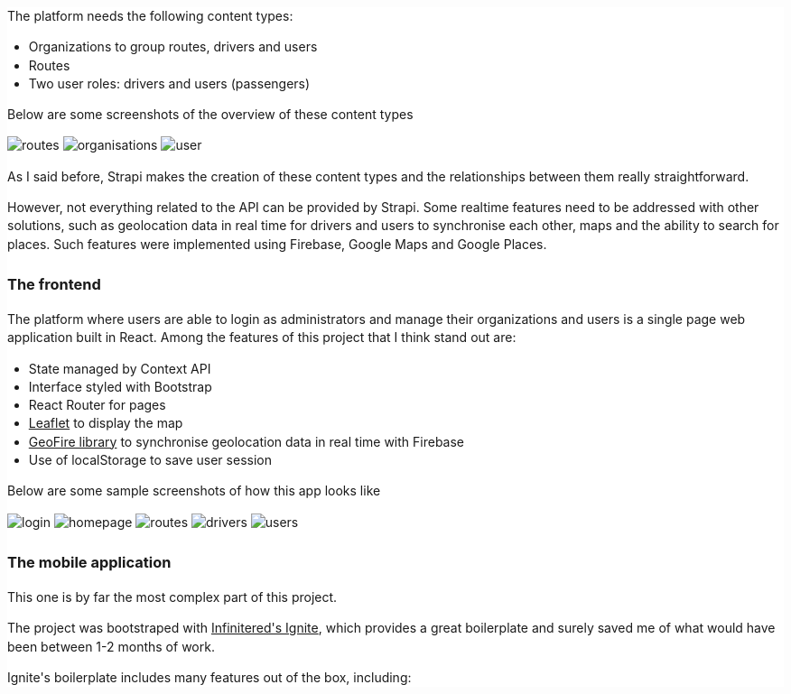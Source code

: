 The platform needs the following content types:

- Organizations to group routes, drivers and users
- Routes
- Two user roles: drivers and users (passengers)

Below are some screenshots of the overview of these content types

![routes](/images/project/rutieri/backend/routes_content_type.png)
![organisations](/images/project/rutieri/backend/organization_content_type.png)
![user](/images/project/rutieri/backend/user_content_type.png)

As I said before, Strapi makes the creation of these content types and the relationships between them really straightforward.

However, not everything related to the API can be provided by Strapi. Some realtime features need to be addressed with other solutions, such as geolocation data in real time for drivers and users to synchronise each other, maps and the ability to search for places. Such features were implemented using Firebase, Google Maps and Google Places.

### The frontend

The platform where users are able to login as administrators and manage their organizations and users is a single page web application built in React. Among the features of this project that I think stand out are:

- State managed by Context API
- Interface styled with Bootstrap
- React Router for pages
- [Leaflet](https://react-leaflet.js.org) to display the map
- [GeoFire library](https://www.npmjs.com/package/geofire) to synchronise geolocation data in real time with Firebase
- Use of localStorage to save user session

Below are some sample screenshots of how this app looks like

![login](/images/project/rutieri/frontend/login.png)
![homepage](/images/project/rutieri/frontend/homepage.png)
![routes](/images/project/rutieri/frontend/routes.png)
![drivers](/images/project/rutieri/frontend/drivers.png)
![users](/images/project/rutieri/frontend/users.png)

### The mobile application

This one is by far the most complex part of this project.

The project was bootstraped with [Infinitered's Ignite](https://github.com/infinitered/ignite), which provides a great boilerplate and surely saved me of what would have been between 1-2 months of work.

Ignite's boilerplate includes many features out of the box, including:

